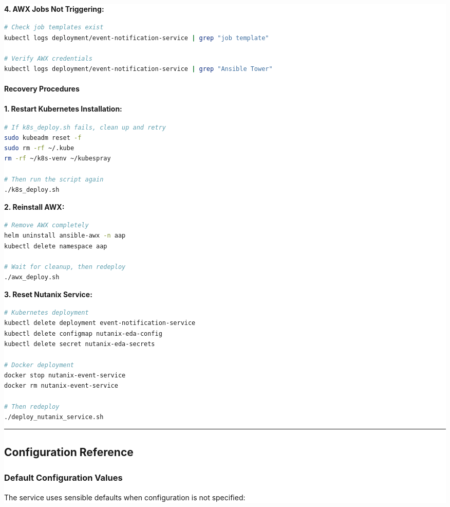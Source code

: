 **4. AWX Jobs Not Triggering:**
```bash
# Check job templates exist
kubectl logs deployment/event-notification-service | grep "job template"

# Verify AWX credentials
kubectl logs deployment/event-notification-service | grep "Ansible Tower"
```

#### Recovery Procedures

**1. Restart Kubernetes Installation:**
```bash
# If k8s_deploy.sh fails, clean up and retry
sudo kubeadm reset -f
sudo rm -rf ~/.kube
rm -rf ~/k8s-venv ~/kubespray

# Then run the script again
./k8s_deploy.sh
```

**2. Reinstall AWX:**
```bash
# Remove AWX completely
helm uninstall ansible-awx -n aap
kubectl delete namespace aap

# Wait for cleanup, then redeploy
./awx_deploy.sh
```

**3. Reset Nutanix Service:**
```bash
# Kubernetes deployment
kubectl delete deployment event-notification-service
kubectl delete configmap nutanix-eda-config
kubectl delete secret nutanix-eda-secrets

# Docker deployment
docker stop nutanix-event-service
docker rm nutanix-event-service

# Then redeploy
./deploy_nutanix_service.sh
```

---

## Configuration Reference

### Default Configuration Values

The service uses sensible defaults when configuration is not specified:
